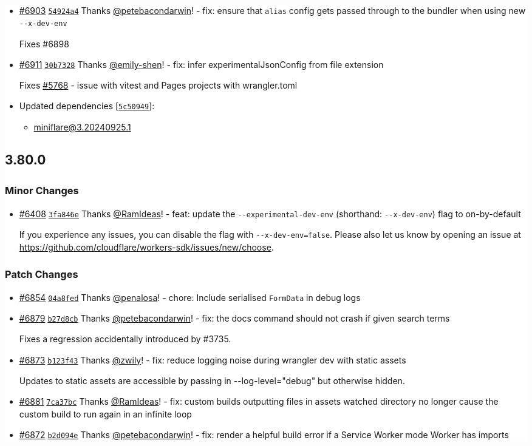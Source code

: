 - [#6903](https://github.com/cloudflare/workers-sdk/pull/6903) [`54924a4`](https://github.com/cloudflare/workers-sdk/commit/54924a430354c0e427770ee4289217660141c72e) Thanks [@petebacondarwin](https://github.com/petebacondarwin)! - fix: ensure that `alias` config gets passed through to the bundler when using new `--x-dev-env`

  Fixes #6898

- [#6911](https://github.com/cloudflare/workers-sdk/pull/6911) [`30b7328`](https://github.com/cloudflare/workers-sdk/commit/30b7328073c86ff9adebd594015bca6844da7163) Thanks [@emily-shen](https://github.com/emily-shen)! - fix: infer experimentalJsonConfig from file extension

  Fixes [#5768](https://github.com/cloudflare/workers-sdk/issues/5768) - issue with vitest and Pages projects with wrangler.toml

- Updated dependencies [[`5c50949`](https://github.com/cloudflare/workers-sdk/commit/5c509494807a1c0418be83c47a459ec80126848e)]:
  - miniflare@3.20240925.1

## 3.80.0

### Minor Changes

- [#6408](https://github.com/cloudflare/workers-sdk/pull/6408) [`3fa846e`](https://github.com/cloudflare/workers-sdk/commit/3fa846ec205a1f4e91bc1f69640dfd6e0a7b6a77) Thanks [@RamIdeas](https://github.com/RamIdeas)! - feat: update the `--experimental-dev-env` (shorthand: `--x-dev-env`) flag to on-by-default

  If you experience any issues, you can disable the flag with `--x-dev-env=false`. Please also let us know by opening an issue at https://github.com/cloudflare/workers-sdk/issues/new/choose.

### Patch Changes

- [#6854](https://github.com/cloudflare/workers-sdk/pull/6854) [`04a8fed`](https://github.com/cloudflare/workers-sdk/commit/04a8feda8ee1e855ac9935b2395db4eed20b99b7) Thanks [@penalosa](https://github.com/penalosa)! - chore: Include serialised `FormData` in debug logs

- [#6879](https://github.com/cloudflare/workers-sdk/pull/6879) [`b27d8cb`](https://github.com/cloudflare/workers-sdk/commit/b27d8cbad4d2bcf435e7ac87891b17db1997cd4e) Thanks [@petebacondarwin](https://github.com/petebacondarwin)! - fix: the docs command should not crash if given search terms

  Fixes a regression accidentally introduced by #3735.

- [#6873](https://github.com/cloudflare/workers-sdk/pull/6873) [`b123f43`](https://github.com/cloudflare/workers-sdk/commit/b123f43c6946fa97f49bc10532c924b9c58548b6) Thanks [@zwily](https://github.com/zwily)! - fix: reduce logging noise during wrangler dev with static assets

  Updates to static assets are accessible by passing in --log-level="debug" but otherwise hidden.

- [#6881](https://github.com/cloudflare/workers-sdk/pull/6881) [`7ca37bc`](https://github.com/cloudflare/workers-sdk/commit/7ca37bcbb274e88709fc14aea6f62c003ddc1b92) Thanks [@RamIdeas](https://github.com/RamIdeas)! - fix: custom builds outputting files in assets watched directory no longer cause the custom build to run again in an infinite loop

- [#6872](https://github.com/cloudflare/workers-sdk/pull/6872) [`b2d094e`](https://github.com/cloudflare/workers-sdk/commit/b2d094e52b519decf8fdef1bb8dcd42d3e4ac2ad) Thanks [@petebacondarwin](https://github.com/petebacondarwin)! - fix: render a helpful build error if a Service Worker mode Worker has imports
